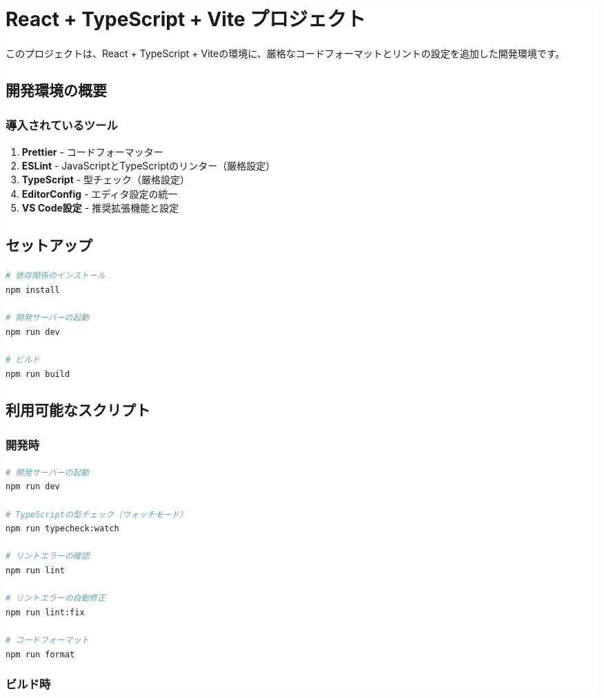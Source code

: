 # React + TypeScript + Vite プロジェクト

このプロジェクトは、React + TypeScript + Viteの環境に、厳格なコードフォーマットとリントの設定を追加した開発環境です。

## 開発環境の概要

### 導入されているツール

1. **Prettier** - コードフォーマッター
2. **ESLint** - JavaScriptとTypeScriptのリンター（厳格設定）
3. **TypeScript** - 型チェック（厳格設定）
4. **EditorConfig** - エディタ設定の統一
5. **VS Code設定** - 推奨拡張機能と設定

## セットアップ

```bash
# 依存関係のインストール
npm install

# 開発サーバーの起動
npm run dev

# ビルド
npm run build
```

## 利用可能なスクリプト

### 開発時

```bash
# 開発サーバーの起動
npm run dev

# TypeScriptの型チェック（ウォッチモード）
npm run typecheck:watch

# リントエラーの確認
npm run lint

# リントエラーの自動修正
npm run lint:fix

# コードフォーマット
npm run format
```

### ビルド時
